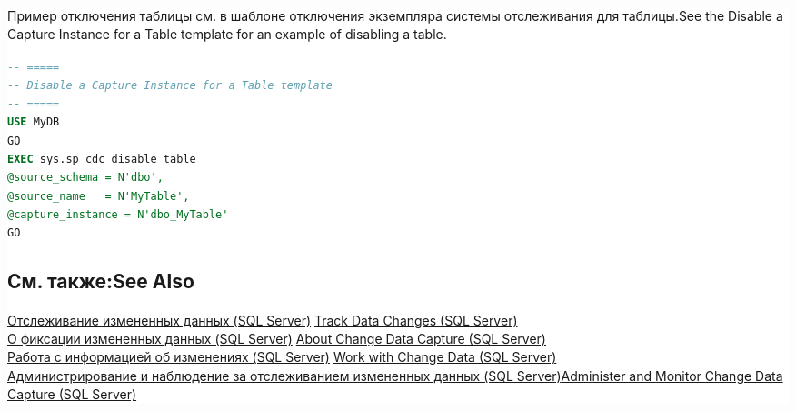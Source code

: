  <span data-ttu-id="2878b-169">Пример отключения таблицы см. в шаблоне отключения экземпляра системы отслеживания для таблицы.</span><span class="sxs-lookup"><span data-stu-id="2878b-169">See the Disable a Capture Instance for a Table template for an example of disabling a table.</span></span>  
  
```sql  
-- =====  
-- Disable a Capture Instance for a Table template   
-- =====  
USE MyDB  
GO  
EXEC sys.sp_cdc_disable_table  
@source_schema = N'dbo',  
@source_name   = N'MyTable',  
@capture_instance = N'dbo_MyTable'  
GO  
```  
  
## <a name="see-also"></a><span data-ttu-id="2878b-170">См. также:</span><span class="sxs-lookup"><span data-stu-id="2878b-170">See Also</span></span>  
 <span data-ttu-id="2878b-171">[Отслеживание измененных данных (SQL Server)](track-data-changes-sql-server.md) </span><span class="sxs-lookup"><span data-stu-id="2878b-171">[Track Data Changes &#40;SQL Server&#41;](track-data-changes-sql-server.md) </span></span>  
 <span data-ttu-id="2878b-172">[О фиксации измененных данных (SQL Server)](../track-changes/about-change-data-capture-sql-server.md) </span><span class="sxs-lookup"><span data-stu-id="2878b-172">[About Change Data Capture &#40;SQL Server&#41;](../track-changes/about-change-data-capture-sql-server.md) </span></span>  
 <span data-ttu-id="2878b-173">[Работа с информацией об изменениях (SQL Server)](work-with-change-data-sql-server.md) </span><span class="sxs-lookup"><span data-stu-id="2878b-173">[Work with Change Data &#40;SQL Server&#41;](work-with-change-data-sql-server.md) </span></span>  
 [<span data-ttu-id="2878b-174">Администрирование и наблюдение за отслеживанием измененных данных (SQL Server)</span><span class="sxs-lookup"><span data-stu-id="2878b-174">Administer and Monitor Change Data Capture &#40;SQL Server&#41;</span></span>](../track-changes/administer-and-monitor-change-data-capture-sql-server.md)  
  
  

